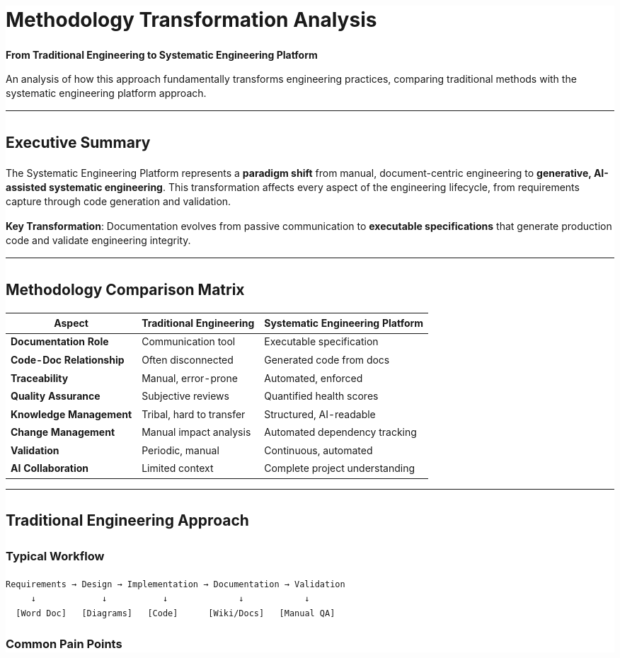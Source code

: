 # Methodology Transformation Analysis

**From Traditional Engineering to Systematic Engineering Platform**

An analysis of how this approach fundamentally transforms engineering practices, comparing traditional methods with the systematic engineering platform approach.

---

## Executive Summary

The Systematic Engineering Platform represents a **paradigm shift** from manual, document-centric engineering to **generative, AI-assisted systematic engineering**. This transformation affects every aspect of the engineering lifecycle, from requirements capture through code generation and validation.

**Key Transformation**: Documentation evolves from passive communication to **executable specifications** that generate production code and validate engineering integrity.

---

## Methodology Comparison Matrix

| Aspect | Traditional Engineering | Systematic Engineering Platform |
|--------|------------------------|--------------------------------|
| **Documentation Role** | Communication tool | Executable specification |
| **Code-Doc Relationship** | Often disconnected | Generated code from docs |
| **Traceability** | Manual, error-prone | Automated, enforced |
| **Quality Assurance** | Subjective reviews | Quantified health scores |
| **Knowledge Management** | Tribal, hard to transfer | Structured, AI-readable |
| **Change Management** | Manual impact analysis | Automated dependency tracking |
| **Validation** | Periodic, manual | Continuous, automated |
| **AI Collaboration** | Limited context | Complete project understanding |

---

## Traditional Engineering Approach

### Typical Workflow
```
Requirements → Design → Implementation → Documentation → Validation
     ↓             ↓           ↓              ↓            ↓
  [Word Doc]   [Diagrams]   [Code]      [Wiki/Docs]   [Manual QA]
```

### Common Pain Points
